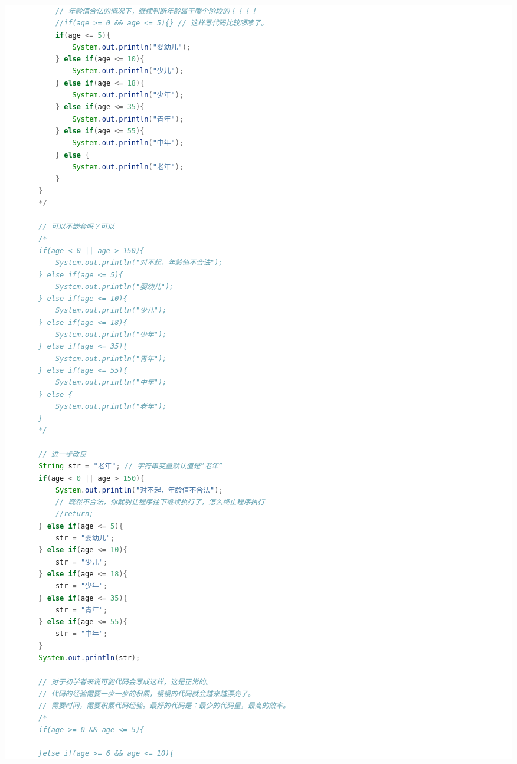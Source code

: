 ```java
			// 年龄值合法的情况下，继续判断年龄属于哪个阶段的！！！！
			//if(age >= 0 && age <= 5){} // 这样写代码比较啰嗦了。
			if(age <= 5){
				System.out.println("婴幼儿");
			} else if(age <= 10){
				System.out.println("少儿");
			} else if(age <= 18){
				System.out.println("少年");
			} else if(age <= 35){
				System.out.println("青年");
			} else if(age <= 55){
				System.out.println("中年");
			} else {
				System.out.println("老年");
			}
		}
		*/

		// 可以不嵌套吗？可以
		/*
		if(age < 0 || age > 150){
			System.out.println("对不起，年龄值不合法");
		} else if(age <= 5){
			System.out.println("婴幼儿");
		} else if(age <= 10){
			System.out.println("少儿");
		} else if(age <= 18){
			System.out.println("少年");
		} else if(age <= 35){
			System.out.println("青年");
		} else if(age <= 55){
			System.out.println("中年");
		} else {
			System.out.println("老年");
		}
		*/

		// 进一步改良
		String str = "老年"; // 字符串变量默认值是“老年”
		if(age < 0 || age > 150){
			System.out.println("对不起，年龄值不合法");
			// 既然不合法，你就别让程序往下继续执行了，怎么终止程序执行
			//return;
		} else if(age <= 5){
			str = "婴幼儿";
		} else if(age <= 10){
			str = "少儿";
		} else if(age <= 18){
			str = "少年";
		} else if(age <= 35){
			str = "青年";
		} else if(age <= 55){
			str = "中年";
		} 
		System.out.println(str);
	
		// 对于初学者来说可能代码会写成这样，这是正常的。
		// 代码的经验需要一步一步的积累，慢慢的代码就会越来越漂亮了。
		// 需要时间，需要积累代码经验。最好的代码是：最少的代码量，最高的效率。
		/*
		if(age >= 0 && age <= 5){
		
		}else if(age >= 6 && age <= 10){
```